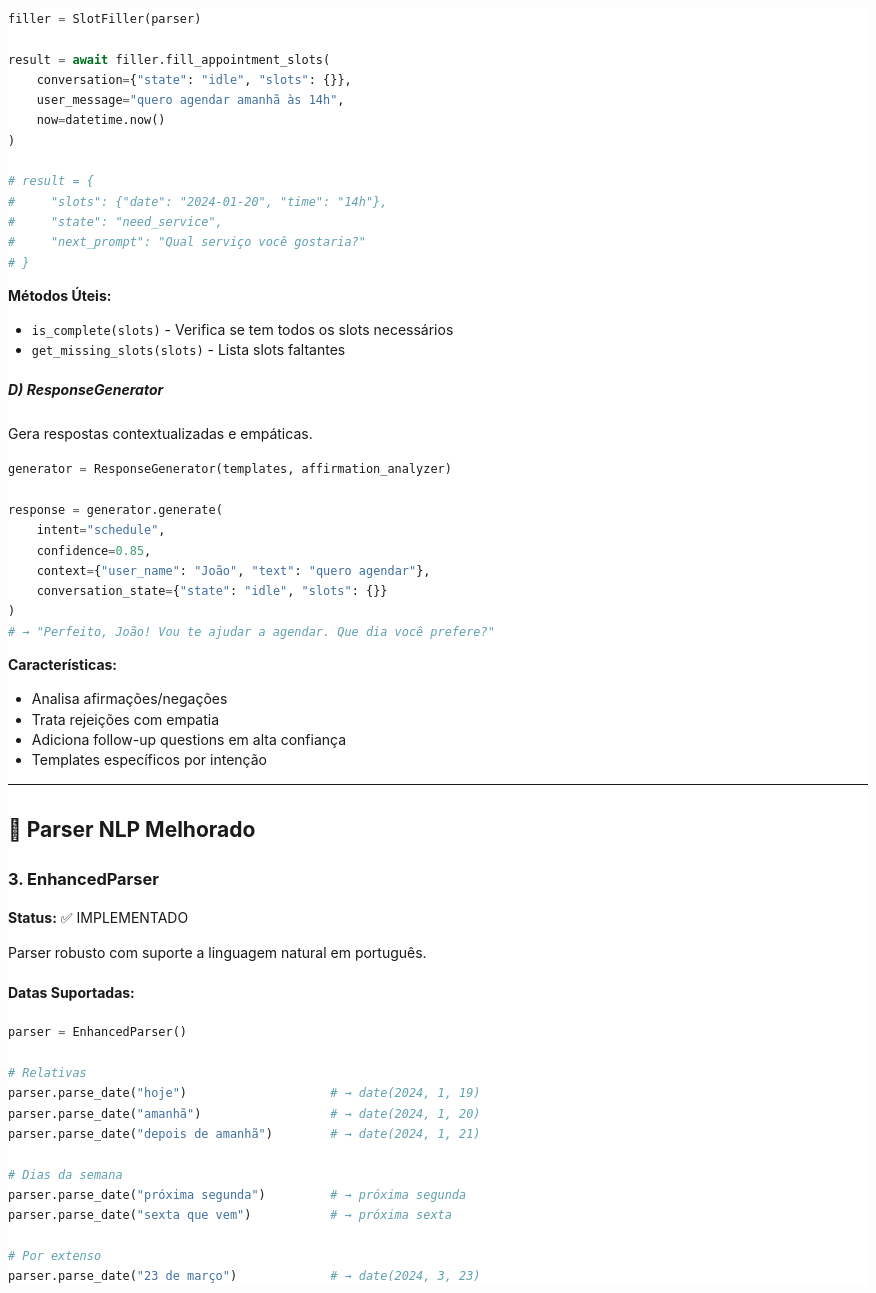 ```python
filler = SlotFiller(parser)

result = await filler.fill_appointment_slots(
    conversation={"state": "idle", "slots": {}},
    user_message="quero agendar amanhã às 14h",
    now=datetime.now()
)

# result = {
#     "slots": {"date": "2024-01-20", "time": "14h"},
#     "state": "need_service",
#     "next_prompt": "Qual serviço você gostaria?"
# }
```

**Métodos Úteis:**
- `is_complete(slots)` - Verifica se tem todos os slots necessários
- `get_missing_slots(slots)` - Lista slots faltantes

##### **D) ResponseGenerator**
Gera respostas contextualizadas e empáticas.

```python
generator = ResponseGenerator(templates, affirmation_analyzer)

response = generator.generate(
    intent="schedule",
    confidence=0.85,
    context={"user_name": "João", "text": "quero agendar"},
    conversation_state={"state": "idle", "slots": {}}
)
# → "Perfeito, João! Vou te ajudar a agendar. Que dia você prefere?"
```

**Características:**
- Analisa afirmações/negações
- Trata rejeições com empatia
- Adiciona follow-up questions em alta confiança
- Templates específicos por intenção

---

## 🧠 Parser NLP Melhorado

### 3. EnhancedParser
**Status:** ✅ IMPLEMENTADO

Parser robusto com suporte a linguagem natural em português.

#### Datas Suportadas:

```python
parser = EnhancedParser()

# Relativas
parser.parse_date("hoje")                    # → date(2024, 1, 19)
parser.parse_date("amanhã")                  # → date(2024, 1, 20)
parser.parse_date("depois de amanhã")        # → date(2024, 1, 21)

# Dias da semana
parser.parse_date("próxima segunda")         # → próxima segunda
parser.parse_date("sexta que vem")           # → próxima sexta

# Por extenso
parser.parse_date("23 de março")             # → date(2024, 3, 23)
```